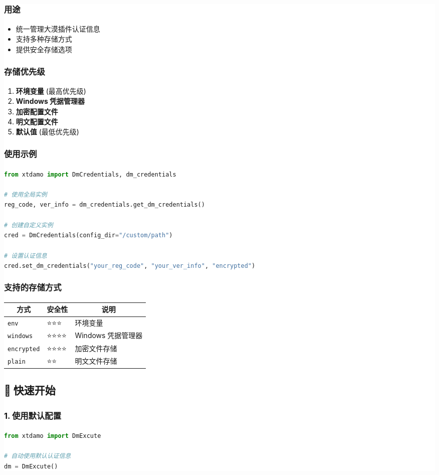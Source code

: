 ### 用途

-   统一管理大漠插件认证信息
-   支持多种存储方式
-   提供安全存储选项

### 存储优先级

1. **环境变量** (最高优先级)
2. **Windows 凭据管理器**
3. **加密配置文件**
4. **明文配置文件**
5. **默认值** (最低优先级)

### 使用示例

```python
from xtdamo import DmCredentials, dm_credentials

# 使用全局实例
reg_code, ver_info = dm_credentials.get_dm_credentials()

# 创建自定义实例
cred = DmCredentials(config_dir="/custom/path")

# 设置认证信息
cred.set_dm_credentials("your_reg_code", "your_ver_info", "encrypted")
```

### 支持的存储方式

| 方式        | 安全性   | 说明               |
| ----------- | -------- | ------------------ |
| `env`       | ⭐⭐⭐   | 环境变量           |
| `windows`   | ⭐⭐⭐⭐ | Windows 凭据管理器 |
| `encrypted` | ⭐⭐⭐⭐ | 加密文件存储       |
| `plain`     | ⭐⭐     | 明文文件存储       |

## 🚀 快速开始

### 1. 使用默认配置

```python
from xtdamo import DmExcute

# 自动使用默认认证信息
dm = DmExcute()
```
